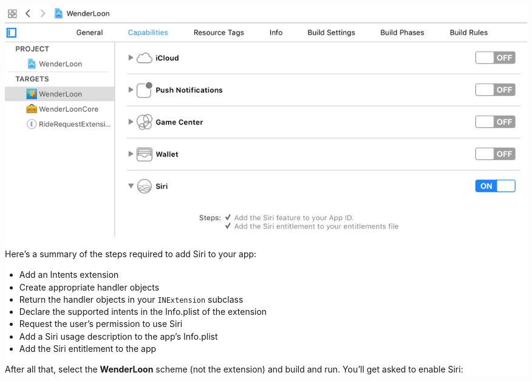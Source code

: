 ![width=80% bordered](images/SiriEntitlement.png)

Here’s a summary of the steps required to add Siri to your app: 

- Add an Intents extension
- Create appropriate handler objects
- Return the handler objects in your `INExtension` subclass
- Declare the supported intents in the Info.plist of the extension
- Request the user’s permission to use Siri 
- Add a Siri usage description to the app’s Info.plist
- Add the Siri entitlement to the app

After all that, select the **WenderLoon** scheme (not the extension) and build and run. You’ll get asked to enable Siri:
